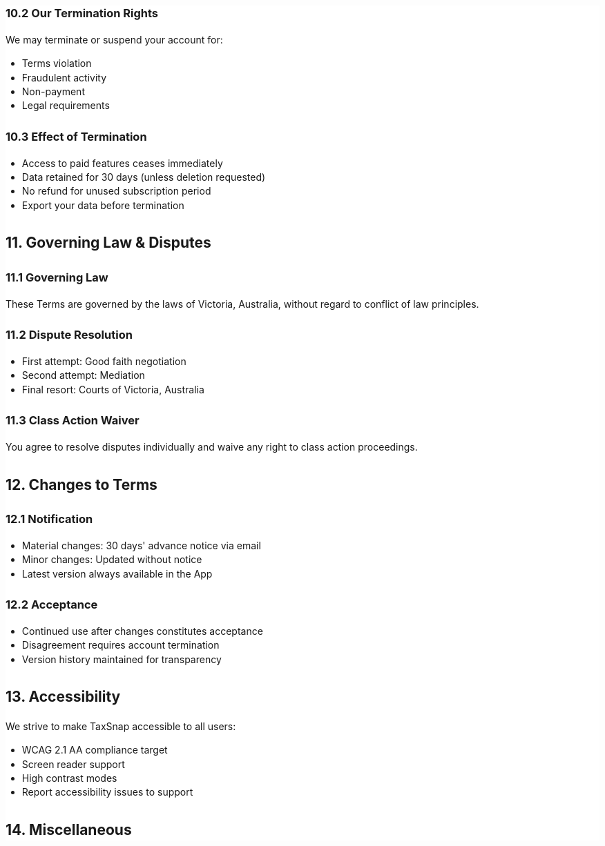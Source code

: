 ### 10.2 Our Termination Rights
We may terminate or suspend your account for:
- Terms violation
- Fraudulent activity
- Non-payment
- Legal requirements

### 10.3 Effect of Termination
- Access to paid features ceases immediately
- Data retained for 30 days (unless deletion requested)
- No refund for unused subscription period
- Export your data before termination

## 11. Governing Law & Disputes

### 11.1 Governing Law
These Terms are governed by the laws of Victoria, Australia, without regard to conflict of law principles.

### 11.2 Dispute Resolution
- First attempt: Good faith negotiation
- Second attempt: Mediation
- Final resort: Courts of Victoria, Australia

### 11.3 Class Action Waiver
You agree to resolve disputes individually and waive any right to class action proceedings.

## 12. Changes to Terms

### 12.1 Notification
- Material changes: 30 days' advance notice via email
- Minor changes: Updated without notice
- Latest version always available in the App

### 12.2 Acceptance
- Continued use after changes constitutes acceptance
- Disagreement requires account termination
- Version history maintained for transparency

## 13. Accessibility

We strive to make TaxSnap accessible to all users:
- WCAG 2.1 AA compliance target
- Screen reader support
- High contrast modes
- Report accessibility issues to support

## 14. Miscellaneous

